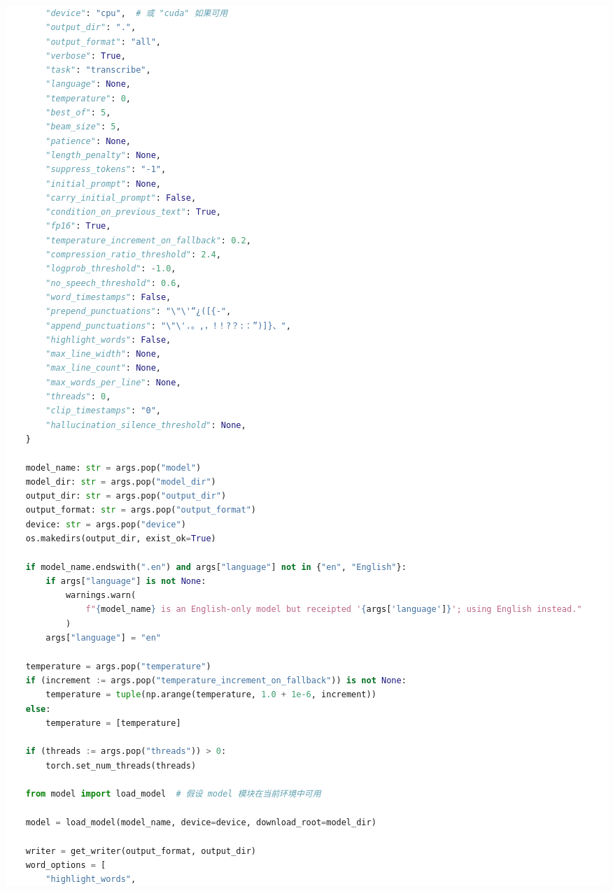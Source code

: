 ```python
        "device": "cpu",  # 或 "cuda" 如果可用
        "output_dir": ".",
        "output_format": "all",
        "verbose": True,
        "task": "transcribe",
        "language": None,
        "temperature": 0,
        "best_of": 5,
        "beam_size": 5,
        "patience": None,
        "length_penalty": None,
        "suppress_tokens": "-1",
        "initial_prompt": None,
        "carry_initial_prompt": False,
        "condition_on_previous_text": True,
        "fp16": True,
        "temperature_increment_on_fallback": 0.2,
        "compression_ratio_threshold": 2.4,
        "logprob_threshold": -1.0,
        "no_speech_threshold": 0.6,
        "word_timestamps": False,
        "prepend_punctuations": "\"\'“¿([{-",
        "append_punctuations": "\"\'.。,，!！?？:：”)]}、",
        "highlight_words": False,
        "max_line_width": None,
        "max_line_count": None,
        "max_words_per_line": None,
        "threads": 0,
        "clip_timestamps": "0",
        "hallucination_silence_threshold": None,
    }

    model_name: str = args.pop("model")
    model_dir: str = args.pop("model_dir")
    output_dir: str = args.pop("output_dir")
    output_format: str = args.pop("output_format")
    device: str = args.pop("device")
    os.makedirs(output_dir, exist_ok=True)

    if model_name.endswith(".en") and args["language"] not in {"en", "English"}:
        if args["language"] is not None:
            warnings.warn(
                f"{model_name} is an English-only model but receipted '{args['language']}'; using English instead."
            )
        args["language"] = "en"

    temperature = args.pop("temperature")
    if (increment := args.pop("temperature_increment_on_fallback")) is not None:
        temperature = tuple(np.arange(temperature, 1.0 + 1e-6, increment))
    else:
        temperature = [temperature]

    if (threads := args.pop("threads")) > 0:
        torch.set_num_threads(threads)

    from model import load_model  # 假设 model 模块在当前环境中可用

    model = load_model(model_name, device=device, download_root=model_dir)

    writer = get_writer(output_format, output_dir)
    word_options = [
        "highlight_words",
```